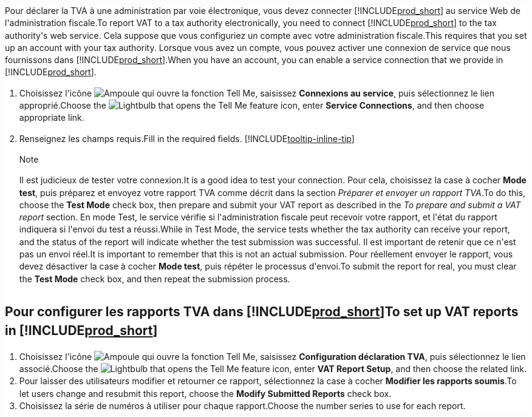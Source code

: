 <span data-ttu-id="b95b6-140">Pour déclarer la TVA à une administration par voie électronique, vous devez connecter [!INCLUDE[prod_short](includes/prod_short.md)] au service Web de l'administration fiscale.</span><span class="sxs-lookup"><span data-stu-id="b95b6-140">To report VAT to a tax authority electronically, you need to connect [!INCLUDE[prod_short](includes/prod_short.md)] to the tax authority's web service.</span></span> <span data-ttu-id="b95b6-141">Cela suppose que vous configuriez un compte avec votre administration fiscale.</span><span class="sxs-lookup"><span data-stu-id="b95b6-141">This requires that you set up an account with your tax authority.</span></span> <span data-ttu-id="b95b6-142">Lorsque vous avez un compte, vous pouvez activer une connexion de service que nous fournissons dans [!INCLUDE[prod_short](includes/prod_short.md)].</span><span class="sxs-lookup"><span data-stu-id="b95b6-142">When you have an account, you can enable a service connection that we provide in [!INCLUDE[prod_short](includes/prod_short.md)].</span></span>

1. <span data-ttu-id="b95b6-143">Choisissez l'icône ![Ampoule qui ouvre la fonction Tell Me](media/ui-search/search_small.png "Dites-moi ce que vous voulez faire"), saisissez **Connexions au service**, puis sélectionnez le lien approprié.</span><span class="sxs-lookup"><span data-stu-id="b95b6-143">Choose the ![Lightbulb that opens the Tell Me feature](media/ui-search/search_small.png "Tell me what you want to do") icon, enter **Service Connections**, and then choose appropriate link.</span></span>
2. <span data-ttu-id="b95b6-144">Renseignez les champs requis.</span><span class="sxs-lookup"><span data-stu-id="b95b6-144">Fill in the required fields.</span></span> [!INCLUDE[tooltip-inline-tip](includes/tooltip-inline-tip_md.md)]  

    > [!NOTE]  
    > <span data-ttu-id="b95b6-145">Il est judicieux de tester votre connexion.</span><span class="sxs-lookup"><span data-stu-id="b95b6-145">It is a good idea to test your connection.</span></span> <span data-ttu-id="b95b6-146">Pour cela, choisissez la case à cocher **Mode test**, puis préparez et envoyez votre rapport TVA comme décrit dans la section _Préparer et envoyer un rapport TVA_.</span><span class="sxs-lookup"><span data-stu-id="b95b6-146">To do this, choose the **Test Mode** check box, then prepare and submit your VAT report as described in the _To prepare and submit a VAT report_ section.</span></span> <span data-ttu-id="b95b6-147">En mode Test, le service vérifie si l'administration fiscale peut recevoir votre rapport, et l'état du rapport indiquera si l'envoi du test a réussi.</span><span class="sxs-lookup"><span data-stu-id="b95b6-147">While in Test Mode, the service tests whether the tax authority can receive your report, and the status of the report will indicate whether the test submission was successful.</span></span> <span data-ttu-id="b95b6-148">Il est important de retenir que ce n'est pas un envoi réel.</span><span class="sxs-lookup"><span data-stu-id="b95b6-148">It is important to remember that this is not an actual submission.</span></span> <span data-ttu-id="b95b6-149">Pour réellement envoyer le rapport, vous devez désactiver la case à cocher **Mode test**, puis répéter le processus d'envoi.</span><span class="sxs-lookup"><span data-stu-id="b95b6-149">To submit the report for real, you must clear the **Test Mode** check box, and then repeat the submission process.</span></span>

## <a name="to-set-up-vat-reports-in-prod_short"></a><span data-ttu-id="b95b6-150">Pour configurer les rapports TVA dans [!INCLUDE[prod_short](includes/prod_short.md)]</span><span class="sxs-lookup"><span data-stu-id="b95b6-150">To set up VAT reports in [!INCLUDE[prod_short](includes/prod_short.md)]</span></span>
1. <span data-ttu-id="b95b6-151">Choisissez l'icône ![Ampoule qui ouvre la fonction Tell Me](media/ui-search/search_small.png "Dites-moi ce que vous voulez faire"), saisissez **Configuration déclaration TVA**, puis sélectionnez le lien associé.</span><span class="sxs-lookup"><span data-stu-id="b95b6-151">Choose the ![Lightbulb that opens the Tell Me feature](media/ui-search/search_small.png "Tell me what you want to do") icon, enter **VAT Report Setup**, and then choose the related link.</span></span>  
2. <span data-ttu-id="b95b6-152">Pour laisser des utilisateurs modifier et retourner ce rapport, sélectionnez la case à cocher **Modifier les rapports soumis**.</span><span class="sxs-lookup"><span data-stu-id="b95b6-152">To let users change and resubmit this report, choose the **Modify Submitted Reports** check box.</span></span>  
3. <span data-ttu-id="b95b6-153">Choisissez la série de numéros à utiliser pour chaque rapport.</span><span class="sxs-lookup"><span data-stu-id="b95b6-153">Choose the number series to use for each report.</span></span>  
